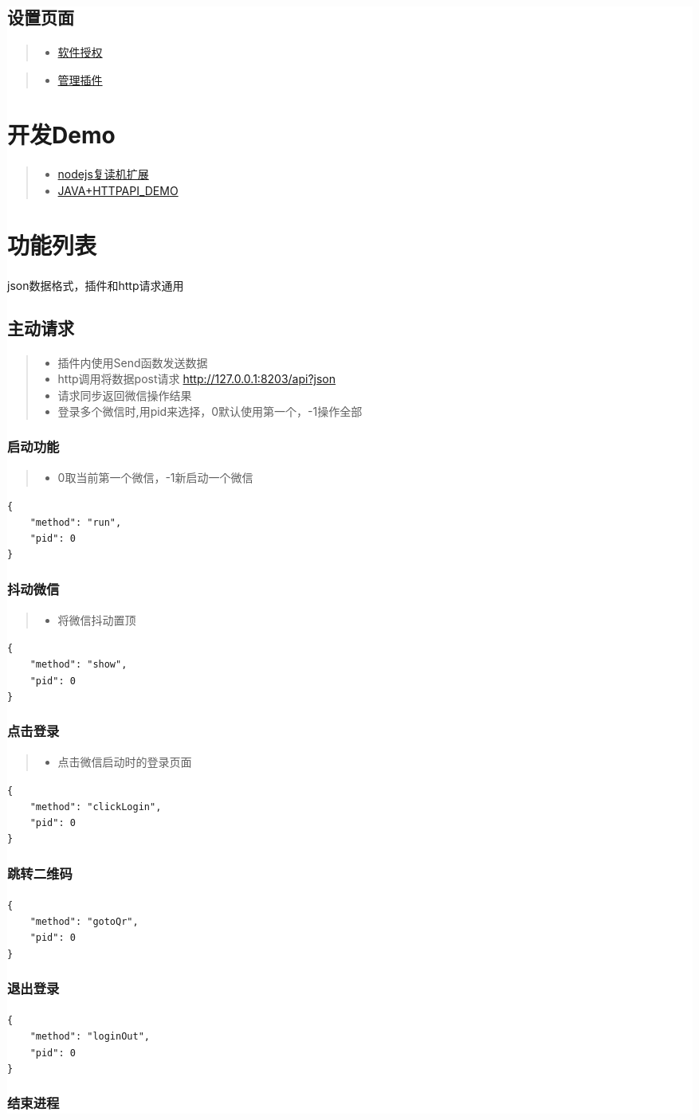 ## 设置页面

>+ [软件授权](https://www.wxext.cn/app/settings.html "e小天|设置中心")

>+ [管理插件](https://www.wxext.cn/home/i.html "e小天|个人中心")

# 开发Demo

>+ [nodejs复读机扩展](https://github.com/wxext/wxext/blob/master/docs/ext/wxext/ "nodejs复读机扩展")
>+ [JAVA+HTTPAPI_DEMO](https://github.com/wxext/wechat-java-api-window "JAVA+HTTPAPI_DEMO")


# 功能列表
json数据格式，插件和http请求通用

## 主动请求
>+ 插件内使用Send函数发送数据
>+ http调用将数据post请求 http://127.0.0.1:8203/api?json 
>+ 请求同步返回微信操作结果
>+ 登录多个微信时,用pid来选择，0默认使用第一个，-1操作全部

### 启动功能
>+ 0取当前第一个微信，-1新启动一个微信
```
{
    "method": "run",
    "pid": 0
}
```
### 抖动微信
>+ 将微信抖动置顶
```
{
    "method": "show",
    "pid": 0
}
```
### 点击登录
>+ 点击微信启动时的登录页面
```
{
    "method": "clickLogin",
    "pid": 0
}
```
### 跳转二维码
```
{
    "method": "gotoQr",
    "pid": 0
}
```
### 退出登录
```
{
    "method": "loginOut",
    "pid": 0
}
```
### 结束进程